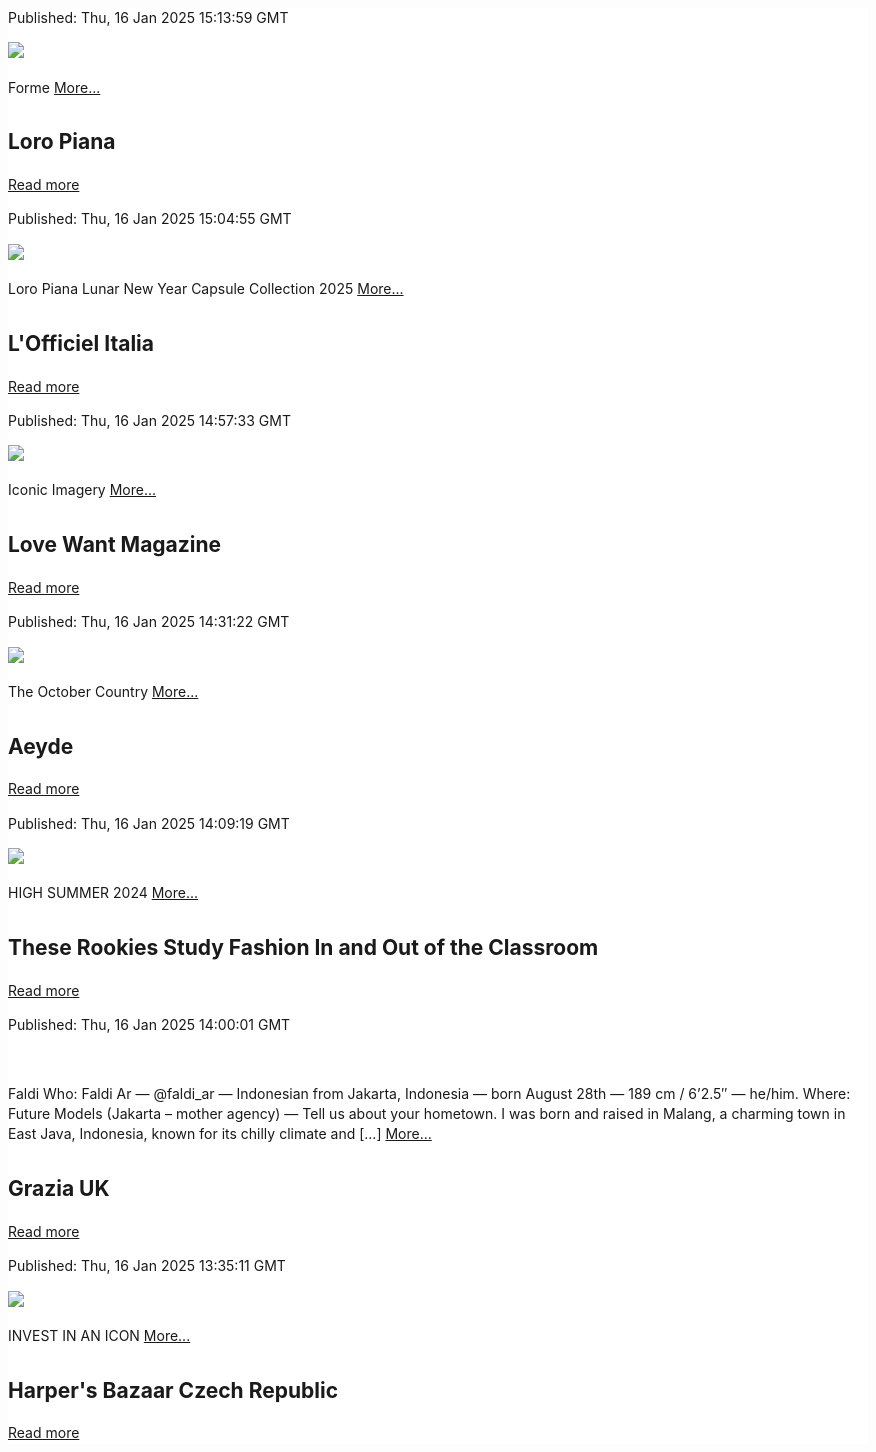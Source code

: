 Published: Thu, 16 Jan 2025 15:13:59 GMT

<p><img src="https://i.mdel.net/i/db/2025/1/2421122/2421122-800w.jpg" /></p>Forme <a href="https://models.com/work/lofficiel-italia-forme" title="Forme">More...</a>

## Loro Piana
[Read more](https://models.com/work/loro-piana-loro-piana-lunar-new-year-capsule-collection-2025)

Published: Thu, 16 Jan 2025 15:04:55 GMT

<p><img src="https://i.mdel.net/i/db/2025/1/2421180/2421180-800w.jpg" /></p>Loro Piana Lunar New Year Capsule Collection 2025 <a href="https://models.com/work/loro-piana-loro-piana-lunar-new-year-capsule-collection-2025" title="Loro Piana Lunar New Year Capsule Collection 2025">More...</a>

## L'Officiel Italia
[Read more](https://models.com/work/lofficiel-italia-iconic-imagery)

Published: Thu, 16 Jan 2025 14:57:33 GMT

<p><img src="https://i.mdel.net/i/db/2025/1/2421114/2421114-800w.jpg" /></p>Iconic Imagery <a href="https://models.com/work/lofficiel-italia-iconic-imagery" title="Iconic Imagery">More...</a>

## Love Want Magazine
[Read more](https://models.com/work/love-want-magazine-the-october-country)

Published: Thu, 16 Jan 2025 14:31:22 GMT

<p><img src="https://i.mdel.net/i/db/2025/1/2421090/2421090-800w.jpg" /></p>The October Country <a href="https://models.com/work/love-want-magazine-the-october-country" title="The October Country">More...</a>

## Aeyde
[Read more](https://models.com/work/aeyde-high-summer-2024)

Published: Thu, 16 Jan 2025 14:09:19 GMT

<p><img src="https://i.mdel.net/i/db/2025/1/2421704/2421704-800w.jpg" /></p>HIGH SUMMER 2024 <a href="https://models.com/work/aeyde-high-summer-2024" title="HIGH SUMMER 2024">More...</a>

## These Rookies Study Fashion In and Out of the Classroom
[Read more](https://models.com/newfaces/mdc-selects/73496)

Published: Thu, 16 Jan 2025 14:00:01 GMT

<p><img alt="" class="attachment-medium size-medium wp-post-image" src="https://i.mdel.net/newfaces/i/2025/01/mdcselects16012025.jpg" /></p>Faldi Who: Faldi Ar — @faldi_ar — Indonesian from Jakarta, Indonesia — born August 28th — 189 cm / 6&#8217;2.5&#8243; — he/him. Where: Future Models (Jakarta &#8211; mother agency) — Tell us about your hometown. I was born and raised in Malang, a charming town in East Java, Indonesia, known for its chilly climate and [&hellip;] <a href="https://models.com/newfaces/mdc-selects/73496" title="These Rookies Study Fashion In and Out of the Classroom">More...</a>

## Grazia UK
[Read more](https://models.com/work/grazia-uk-invest-in-an-icon)

Published: Thu, 16 Jan 2025 13:35:11 GMT

<p><img src="https://i.mdel.net/i/db/2025/1/2421049/2421049-800w.jpg" /></p>INVEST IN AN ICON <a href="https://models.com/work/grazia-uk-invest-in-an-icon" title="INVEST IN AN ICON">More...</a>

## Harper's Bazaar Czech Republic
[Read more](https://models.com/work/harpers-bazaar-czech-republic-harpers-bazaar-czech-republic-february-2025-cover)
